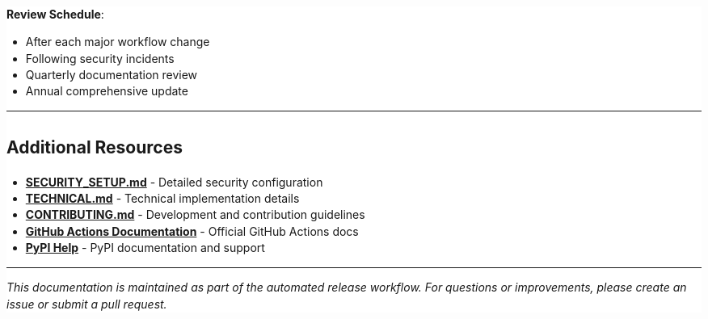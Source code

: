 **Review Schedule**:
- After each major workflow change
- Following security incidents
- Quarterly documentation review
- Annual comprehensive update

---

## Additional Resources

- **[SECURITY_SETUP.md](SECURITY_SETUP.md)** - Detailed security configuration
- **[TECHNICAL.md](TECHNICAL.md)** - Technical implementation details
- **[CONTRIBUTING.md](../CONTRIBUTING.md)** - Development and contribution guidelines
- **[GitHub Actions Documentation](https://docs.github.com/en/actions)** - Official GitHub Actions docs
- **[PyPI Help](https://pypi.org/help/)** - PyPI documentation and support

---

*This documentation is maintained as part of the automated release workflow. For questions or improvements, please create an issue or submit a pull request.*
